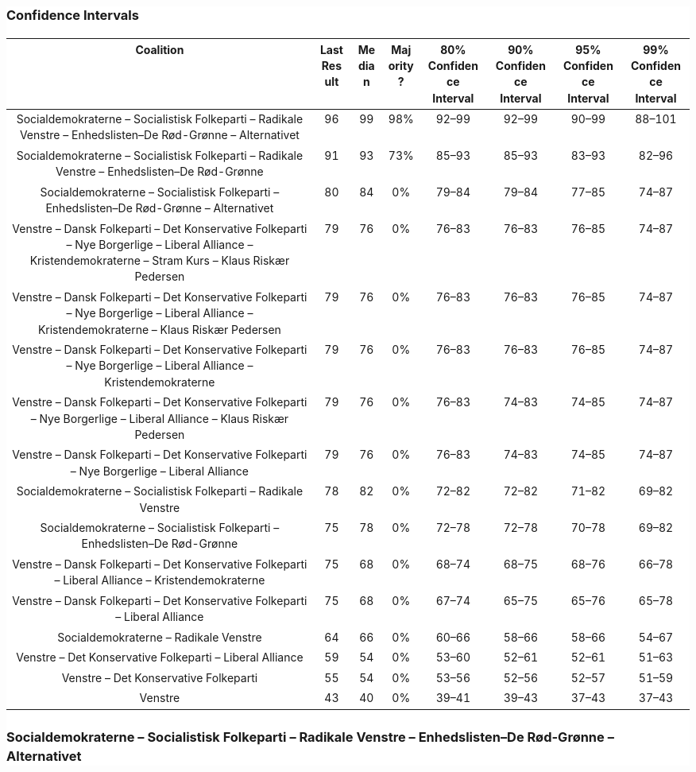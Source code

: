 ### Confidence Intervals

| Coalition | Last Result | Median | Majority? | 80% Confidence Interval | 90% Confidence Interval | 95% Confidence Interval | 99% Confidence Interval |
|:---------:|:-----------:|:------:|:---------:|:-----------------------:|:-----------------------:|:-----------------------:|:-----------------------:|
| Socialdemokraterne – Socialistisk Folkeparti – Radikale Venstre – Enhedslisten–De Rød-Grønne – Alternativet | 96 | 99 | 98% | 92–99 | 92–99 | 90–99 | 88–101 |
| Socialdemokraterne – Socialistisk Folkeparti – Radikale Venstre – Enhedslisten–De Rød-Grønne | 91 | 93 | 73% | 85–93 | 85–93 | 83–93 | 82–96 |
| Socialdemokraterne – Socialistisk Folkeparti – Enhedslisten–De Rød-Grønne – Alternativet | 80 | 84 | 0% | 79–84 | 79–84 | 77–85 | 74–87 |
| Venstre – Dansk Folkeparti – Det Konservative Folkeparti – Nye Borgerlige – Liberal Alliance – Kristendemokraterne – Stram Kurs – Klaus Riskær Pedersen | 79 | 76 | 0% | 76–83 | 76–83 | 76–85 | 74–87 |
| Venstre – Dansk Folkeparti – Det Konservative Folkeparti – Nye Borgerlige – Liberal Alliance – Kristendemokraterne – Klaus Riskær Pedersen | 79 | 76 | 0% | 76–83 | 76–83 | 76–85 | 74–87 |
| Venstre – Dansk Folkeparti – Det Konservative Folkeparti – Nye Borgerlige – Liberal Alliance – Kristendemokraterne | 79 | 76 | 0% | 76–83 | 76–83 | 76–85 | 74–87 |
| Venstre – Dansk Folkeparti – Det Konservative Folkeparti – Nye Borgerlige – Liberal Alliance – Klaus Riskær Pedersen | 79 | 76 | 0% | 76–83 | 74–83 | 74–85 | 74–87 |
| Venstre – Dansk Folkeparti – Det Konservative Folkeparti – Nye Borgerlige – Liberal Alliance | 79 | 76 | 0% | 76–83 | 74–83 | 74–85 | 74–87 |
| Socialdemokraterne – Socialistisk Folkeparti – Radikale Venstre | 78 | 82 | 0% | 72–82 | 72–82 | 71–82 | 69–82 |
| Socialdemokraterne – Socialistisk Folkeparti – Enhedslisten–De Rød-Grønne | 75 | 78 | 0% | 72–78 | 72–78 | 70–78 | 69–82 |
| Venstre – Dansk Folkeparti – Det Konservative Folkeparti – Liberal Alliance – Kristendemokraterne | 75 | 68 | 0% | 68–74 | 68–75 | 68–76 | 66–78 |
| Venstre – Dansk Folkeparti – Det Konservative Folkeparti – Liberal Alliance | 75 | 68 | 0% | 67–74 | 65–75 | 65–76 | 65–78 |
| Socialdemokraterne – Radikale Venstre | 64 | 66 | 0% | 60–66 | 58–66 | 58–66 | 54–67 |
| Venstre – Det Konservative Folkeparti – Liberal Alliance | 59 | 54 | 0% | 53–60 | 52–61 | 52–61 | 51–63 |
| Venstre – Det Konservative Folkeparti | 55 | 54 | 0% | 53–56 | 52–56 | 52–57 | 51–59 |
| Venstre | 43 | 40 | 0% | 39–41 | 39–43 | 37–43 | 37–43 |

### Socialdemokraterne – Socialistisk Folkeparti – Radikale Venstre – Enhedslisten–De Rød-Grønne – Alternativet
